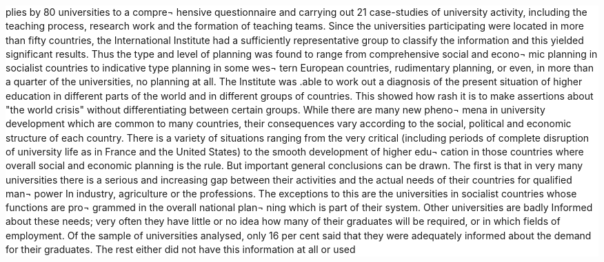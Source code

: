 plies by 80 universities to a compre¬
hensive questionnaire and carrying out
21 case-studies of university activity,
including the teaching process,
research work and the formation of
teaching teams.
Since the universities participating
were located in more than fifty
countries, the International Institute had
a sufficiently representative group to
classify the information and this yielded
significant results. Thus the type and
level of planning was found to range
from comprehensive social and econo¬
mic planning in socialist countries to
indicative type planning in some wes¬
tern European countries, rudimentary
planning, or even, in more than a
quarter of the universities, no planning
at all.
The Institute was .able to work out a
diagnosis of the present situation of
higher education in different parts of
the world and in different groups of
countries. This showed how rash it
is to make assertions about "the
world crisis" without differentiating
between certain groups.
While there are many new pheno¬
mena in university development which
are common to many countries, their
consequences vary according to the
social, political and economic structure
of each country. There is a variety
of situations ranging from the very
critical (including periods of complete
disruption of university life as in
France and the United States) to the
smooth development of higher edu¬
cation in those countries where overall
social and economic planning is the
rule.
But important general conclusions
can be drawn. The first is that in
very many universities there is a
serious and increasing gap between
their activities and the actual needs
of their countries for qualified man¬
power In industry, agriculture or the
professions. The exceptions to this
are the universities in socialist
countries whose functions are pro¬
grammed in the overall national plan¬
ning which is part of their system.
Other universities are badly Informed
about these needs; very often they
have little or no idea how many of their
graduates will be required, or in which
fields of employment. Of the sample
of universities analysed, only 16 per
cent said that they were adequately
informed about the demand for their
graduates. The rest either did not
have this information at all or used
